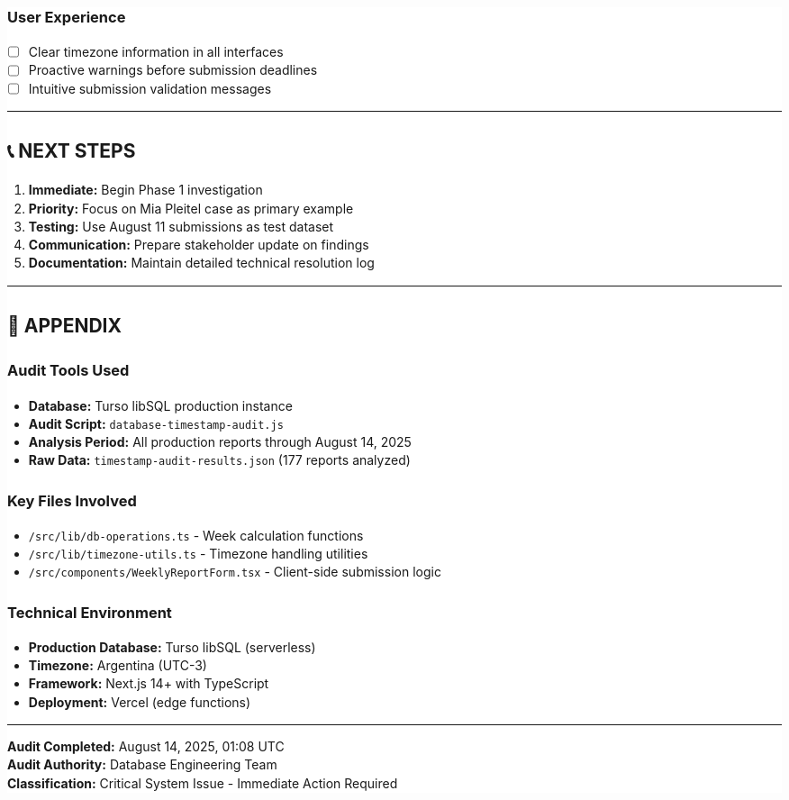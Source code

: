 ### **User Experience**
- [ ] Clear timezone information in all interfaces
- [ ] Proactive warnings before submission deadlines
- [ ] Intuitive submission validation messages

---

## 📞 NEXT STEPS

1. **Immediate:** Begin Phase 1 investigation
2. **Priority:** Focus on Mia Pleitel case as primary example
3. **Testing:** Use August 11 submissions as test dataset
4. **Communication:** Prepare stakeholder update on findings
5. **Documentation:** Maintain detailed technical resolution log

---

## 📄 APPENDIX

### **Audit Tools Used**
- **Database:** Turso libSQL production instance
- **Audit Script:** `database-timestamp-audit.js`
- **Analysis Period:** All production reports through August 14, 2025
- **Raw Data:** `timestamp-audit-results.json` (177 reports analyzed)

### **Key Files Involved**
- `/src/lib/db-operations.ts` - Week calculation functions
- `/src/lib/timezone-utils.ts` - Timezone handling utilities  
- `/src/components/WeeklyReportForm.tsx` - Client-side submission logic

### **Technical Environment**
- **Production Database:** Turso libSQL (serverless)
- **Timezone:** Argentina (UTC-3)
- **Framework:** Next.js 14+ with TypeScript
- **Deployment:** Vercel (edge functions)

---

**Audit Completed:** August 14, 2025, 01:08 UTC  
**Audit Authority:** Database Engineering Team  
**Classification:** Critical System Issue - Immediate Action Required